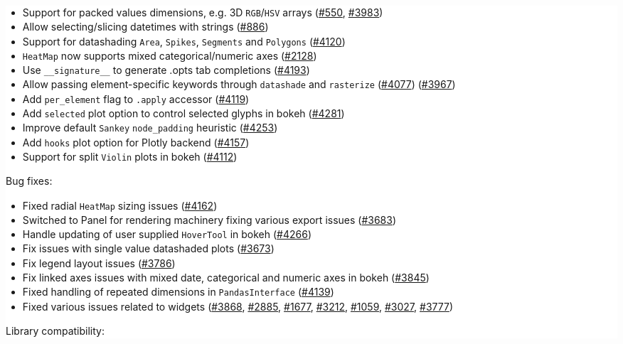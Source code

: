 - Support for packed values dimensions, e.g. 3D `RGB`/`HSV` arrays
  ([#550](https://github.com/holoviz/holoviews/pull/550),
  [#3983](https://github.com/holoviz/holoviews/pull/3983))
- Allow selecting/slicing datetimes with strings
  ([#886](https://github.com/holoviz/holoviews/pull/886))
- Support for datashading `Area`, `Spikes`, `Segments` and `Polygons`
  ([#4120](https://github.com/holoviz/holoviews/pull/4120))
- `HeatMap` now supports mixed categorical/numeric axes
  ([#2128](https://github.com/holoviz/holoviews/pull/2128))
- Use `__signature__` to generate .opts tab completions
  ([#4193](https://github.com/holoviz/holoviews/pull/4193))
- Allow passing element-specific keywords through `datashade` and
  `rasterize` ([#4077](https://github.com/holoviz/holoviews/pull/4077))
  ([#3967](https://github.com/holoviz/holoviews/pull/3967))
- Add `per_element` flag to `.apply` accessor
  ([#4119](https://github.com/holoviz/holoviews/pull/4119))
- Add `selected` plot option to control selected glyphs in bokeh
  ([#4281](https://github.com/holoviz/holoviews/pull/4281))
- Improve default `Sankey` `node_padding` heuristic
  ([#4253](https://github.com/holoviz/holoviews/pull/4253))
- Add `hooks` plot option for Plotly backend
  ([#4157](https://github.com/holoviz/holoviews/pull/4157))
- Support for split `Violin` plots in bokeh
  ([#4112](https://github.com/holoviz/holoviews/pull/4112))

Bug fixes:

- Fixed radial `HeatMap` sizing issues
  ([#4162](https://github.com/holoviz/holoviews/pull/4162))
- Switched to Panel for rendering machinery fixing various export issues
  ([#3683](https://github.com/holoviz/holoviews/pull/3683))
- Handle updating of user supplied `HoverTool` in bokeh
  ([#4266](https://github.com/holoviz/holoviews/pull/4266))
- Fix issues with single value datashaded plots
  ([#3673](https://github.com/holoviz/holoviews/pull/3673))
- Fix legend layout issues
  ([#3786](https://github.com/holoviz/holoviews/pull/3786))
- Fix linked axes issues with mixed date, categorical and numeric axes
  in bokeh ([#3845](https://github.com/holoviz/holoviews/pull/3845))
- Fixed handling of repeated dimensions in `PandasInterface`
  ([#4139](https://github.com/holoviz/holoviews/pull/4139))
- Fixed various issues related to widgets
  ([#3868](https://github.com/holoviz/holoviews/pull/3868),
  [#2885](https://github.com/holoviz/holoviews/pull/2885),
  [#1677](https://github.com/holoviz/holoviews/pull/1677),
  [#3212](https://github.com/holoviz/holoviews/pull/3212),
  [#1059](https://github.com/holoviz/holoviews/pull/1059),
  [#3027](https://github.com/holoviz/holoviews/pull/3027),
  [#3777](https://github.com/holoviz/holoviews/pull/3777))


Library compatibility:
